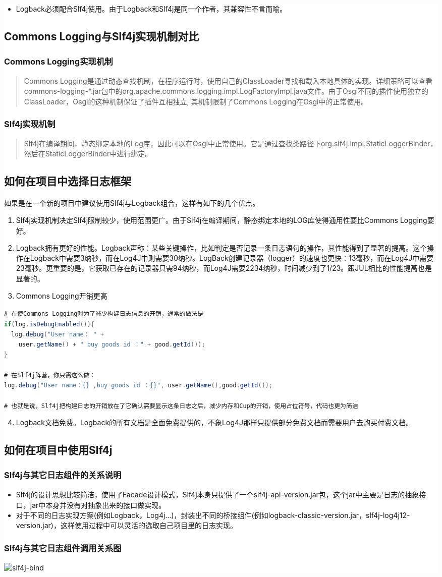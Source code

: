 * Logback必须配合Slf4j使用。由于Logback和Slf4j是同一个作者，其兼容性不言而喻。

## Commons Logging与Slf4j实现机制对比

### Commons Logging实现机制  
> Commons Logging是通过动态查找机制，在程序运行时，使用自己的ClassLoader寻找和载入本地具体的实现。详细策略可以查看commons-logging-*.jar包中的org.apache.commons.logging.impl.LogFactoryImpl.java文件。由于Osgi不同的插件使用独立的ClassLoader，Osgi的这种机制保证了插件互相独立, 其机制限制了Commons Logging在Osgi中的正常使用。

### Slf4j实现机制
> Slf4j在编译期间，静态绑定本地的Log库，因此可以在Osgi中正常使用。它是通过查找类路径下org.slf4j.impl.StaticLoggerBinder，然后在StaticLoggerBinder中进行绑定。
 

## 如何在项目中选择日志框架
如果是在一个新的项目中建议使用Slf4j与Logback组合，这样有如下的几个优点。

1. Slf4j实现机制决定Slf4j限制较少，使用范围更广。由于Slf4j在编译期间，静态绑定本地的LOG库使得通用性要比Commons Logging要好。

2. Logback拥有更好的性能。Logback声称：某些关键操作，比如判定是否记录一条日志语句的操作，其性能得到了显著的提高。这个操作在Logback中需要3纳秒，而在Log4J中则需要30纳秒。LogBack创建记录器（logger）的速度也更快：13毫秒，而在Log4J中需要23毫秒。更重要的是，它获取已存在的记录器只需94纳秒，而Log4J需要2234纳秒，时间减少到了1/23。跟JUL相比的性能提高也是显著的。

3. Commons Logging开销更高 

```java
# 在使Commons Logging时为了减少构建日志信息的开销，通常的做法是
if(log.isDebugEnabled()){
  log.debug("User name： " +
    user.getName() + " buy goods id ：" + good.getId());
}

# 在Slf4j阵营，你只需这么做：
log.debug("User name：{} ,buy goods id ：{}", user.getName(),good.getId());

# 也就是说，Slf4j把构建日志的开销放在了它确认需要显示这条日志之后，减少内存和Cup的开销，使用占位符号，代码也更为简洁
```

4. Logback文档免费。Logback的所有文档是全面免费提供的，不象Log4J那样只提供部分免费文档而需要用户去购买付费文档。

## 如何在项目中使用Slf4j

### Slf4j与其它日志组件的关系说明
- Slf4j的设计思想比较简洁，使用了Facade设计模式，Slf4j本身只提供了一个slf4j-api-version.jar包，这个jar中主要是日志的抽象接口，jar中本身并没有对抽象出来的接口做实现。
- 对于不同的日志实现方案(例如Logback，Log4j...)，封装出不同的桥接组件(例如logback-classic-version.jar，slf4j-log4j12-version.jar)，这样使用过程中可以灵活的选取自己项目里的日志实现。
 

### Slf4j与其它日志组件调用关系图
 ![slf4j-bind](https://cnblogpic.oss-cn-qingdao.aliyuncs.com/blogpic/java_log/slf4j-bind.png)
